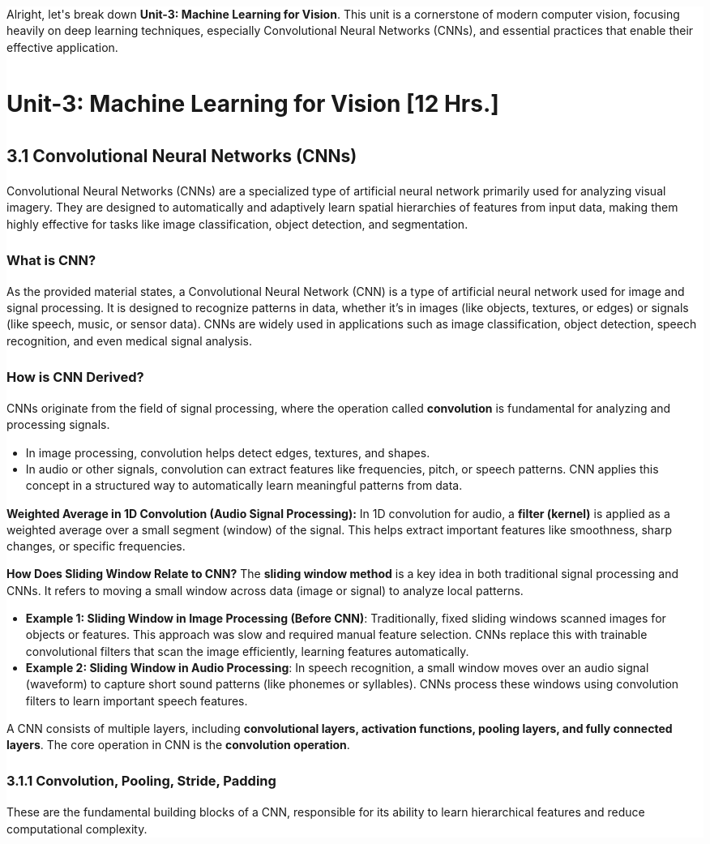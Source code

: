 Alright, let's break down **Unit-3: Machine Learning for Vision**. This unit is a cornerstone of modern computer vision, focusing heavily on deep learning techniques, especially Convolutional Neural Networks (CNNs), and essential practices that enable their effective application.

# Unit-3: Machine Learning for Vision [12 Hrs.]

## 3.1 Convolutional Neural Networks (CNNs)

Convolutional Neural Networks (CNNs) are a specialized type of artificial neural network primarily used for analyzing visual imagery. They are designed to automatically and adaptively learn spatial hierarchies of features from input data, making them highly effective for tasks like image classification, object detection, and segmentation.

### What is CNN?

As the provided material states, a Convolutional Neural Network (CNN) is a type of artificial neural network used for image and signal processing. It is designed to recognize patterns in data, whether it’s in images (like objects, textures, or edges) or signals (like speech, music, or sensor data). CNNs are widely used in applications such as image classification, object detection, speech recognition, and even medical signal analysis.

### How is CNN Derived?

CNNs originate from the field of signal processing, where the operation called **convolution** is fundamental for analyzing and processing signals.
*   In image processing, convolution helps detect edges, textures, and shapes.
*   In audio or other signals, convolution can extract features like frequencies, pitch, or speech patterns.
CNN applies this concept in a structured way to automatically learn meaningful patterns from data.

**Weighted Average in 1D Convolution (Audio Signal Processing):**
In 1D convolution for audio, a **filter (kernel)** is applied as a weighted average over a small segment (window) of the signal. This helps extract important features like smoothness, sharp changes, or specific frequencies.

**How Does Sliding Window Relate to CNN?**
The **sliding window method** is a key idea in both traditional signal processing and CNNs. It refers to moving a small window across data (image or signal) to analyze local patterns.
*   **Example 1: Sliding Window in Image Processing (Before CNN)**: Traditionally, fixed sliding windows scanned images for objects or features. This approach was slow and required manual feature selection. CNNs replace this with trainable convolutional filters that scan the image efficiently, learning features automatically.
*   **Example 2: Sliding Window in Audio Processing**: In speech recognition, a small window moves over an audio signal (waveform) to capture short sound patterns (like phonemes or syllables). CNNs process these windows using convolution filters to learn important speech features.

A CNN consists of multiple layers, including **convolutional layers, activation functions, pooling layers, and fully connected layers**. The core operation in CNN is the **convolution operation**.

### 3.1.1 Convolution, Pooling, Stride, Padding

These are the fundamental building blocks of a CNN, responsible for its ability to learn hierarchical features and reduce computational complexity.
